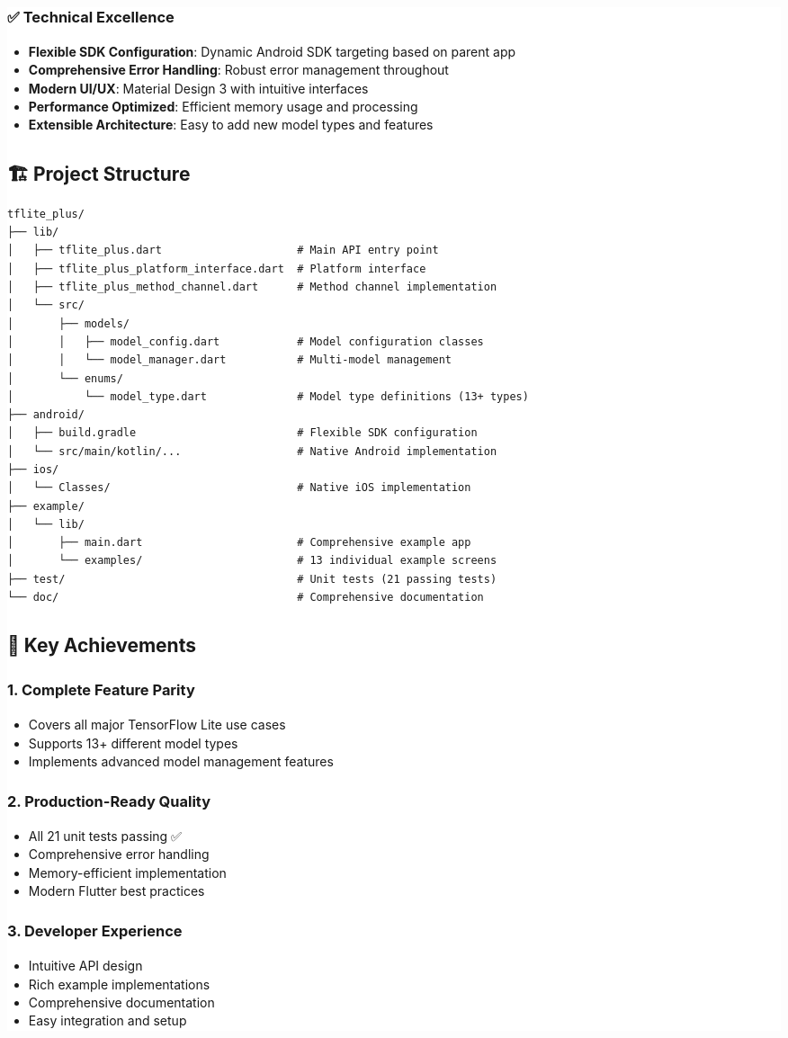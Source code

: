 ### ✅ Technical Excellence
- **Flexible SDK Configuration**: Dynamic Android SDK targeting based on parent app
- **Comprehensive Error Handling**: Robust error management throughout
- **Modern UI/UX**: Material Design 3 with intuitive interfaces
- **Performance Optimized**: Efficient memory usage and processing
- **Extensible Architecture**: Easy to add new model types and features

## 🏗️ Project Structure

```
tflite_plus/
├── lib/
│   ├── tflite_plus.dart                     # Main API entry point
│   ├── tflite_plus_platform_interface.dart  # Platform interface
│   ├── tflite_plus_method_channel.dart      # Method channel implementation
│   └── src/
│       ├── models/
│       │   ├── model_config.dart            # Model configuration classes
│       │   └── model_manager.dart           # Multi-model management
│       └── enums/
│           └── model_type.dart              # Model type definitions (13+ types)
├── android/
│   ├── build.gradle                         # Flexible SDK configuration
│   └── src/main/kotlin/...                  # Native Android implementation
├── ios/
│   └── Classes/                             # Native iOS implementation
├── example/
│   └── lib/
│       ├── main.dart                        # Comprehensive example app
│       └── examples/                        # 13 individual example screens
├── test/                                    # Unit tests (21 passing tests)
└── doc/                                     # Comprehensive documentation
```

## 🚀 Key Achievements

### 1. Complete Feature Parity
- Covers all major TensorFlow Lite use cases
- Supports 13+ different model types
- Implements advanced model management features

### 2. Production-Ready Quality
- All 21 unit tests passing ✅
- Comprehensive error handling
- Memory-efficient implementation
- Modern Flutter best practices

### 3. Developer Experience
- Intuitive API design
- Rich example implementations
- Comprehensive documentation
- Easy integration and setup
